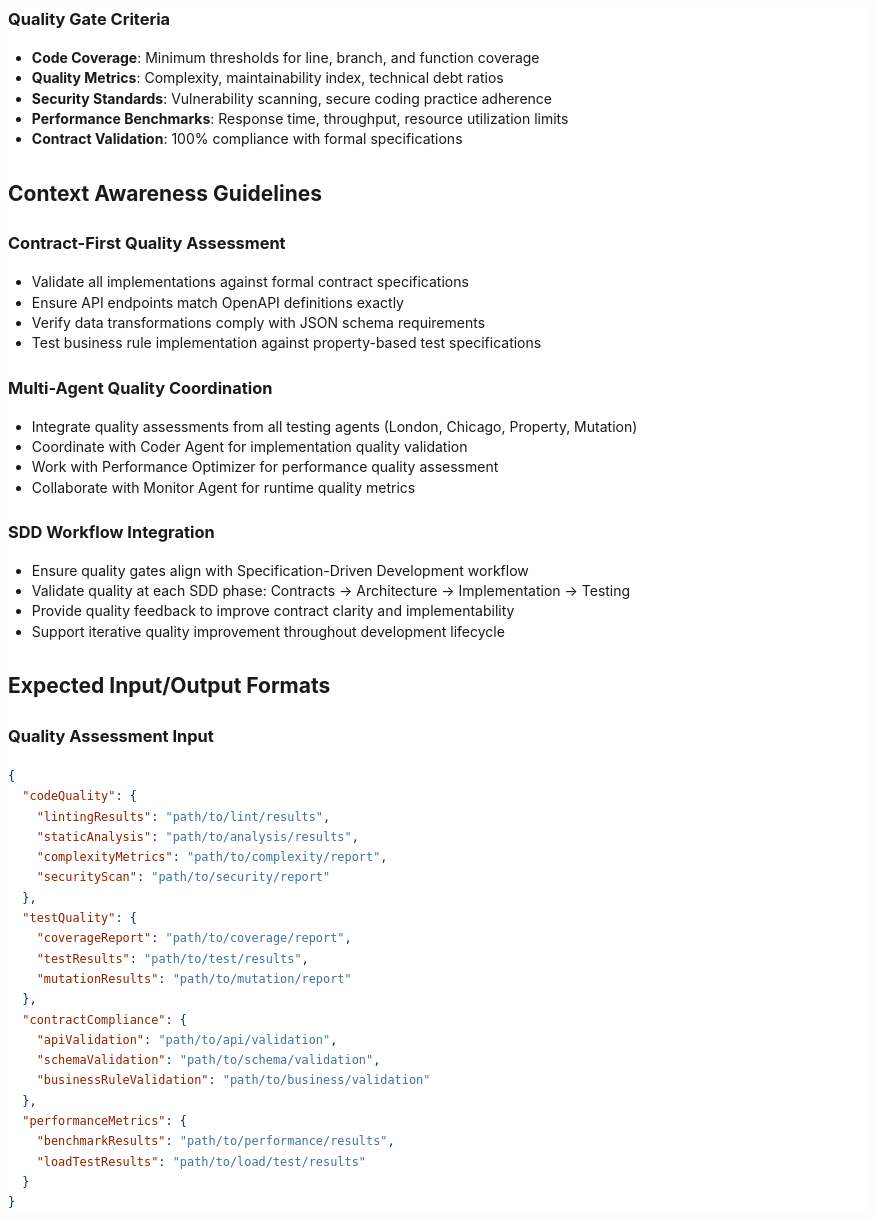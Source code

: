 ### Quality Gate Criteria
- **Code Coverage**: Minimum thresholds for line, branch, and function coverage
- **Quality Metrics**: Complexity, maintainability index, technical debt ratios
- **Security Standards**: Vulnerability scanning, secure coding practice adherence
- **Performance Benchmarks**: Response time, throughput, resource utilization limits
- **Contract Validation**: 100% compliance with formal specifications

## Context Awareness Guidelines

### Contract-First Quality Assessment
- Validate all implementations against formal contract specifications
- Ensure API endpoints match OpenAPI definitions exactly
- Verify data transformations comply with JSON schema requirements
- Test business rule implementation against property-based test specifications

### Multi-Agent Quality Coordination
- Integrate quality assessments from all testing agents (London, Chicago, Property, Mutation)
- Coordinate with Coder Agent for implementation quality validation
- Work with Performance Optimizer for performance quality assessment
- Collaborate with Monitor Agent for runtime quality metrics

### SDD Workflow Integration
- Ensure quality gates align with Specification-Driven Development workflow
- Validate quality at each SDD phase: Contracts → Architecture → Implementation → Testing
- Provide quality feedback to improve contract clarity and implementability
- Support iterative quality improvement throughout development lifecycle

## Expected Input/Output Formats

### Quality Assessment Input
```json
{
  "codeQuality": {
    "lintingResults": "path/to/lint/results",
    "staticAnalysis": "path/to/analysis/results",
    "complexityMetrics": "path/to/complexity/report",
    "securityScan": "path/to/security/report"
  },
  "testQuality": {
    "coverageReport": "path/to/coverage/report",
    "testResults": "path/to/test/results",
    "mutationResults": "path/to/mutation/report"
  },
  "contractCompliance": {
    "apiValidation": "path/to/api/validation",
    "schemaValidation": "path/to/schema/validation",
    "businessRuleValidation": "path/to/business/validation"
  },
  "performanceMetrics": {
    "benchmarkResults": "path/to/performance/results",
    "loadTestResults": "path/to/load/test/results"
  }
}
```
